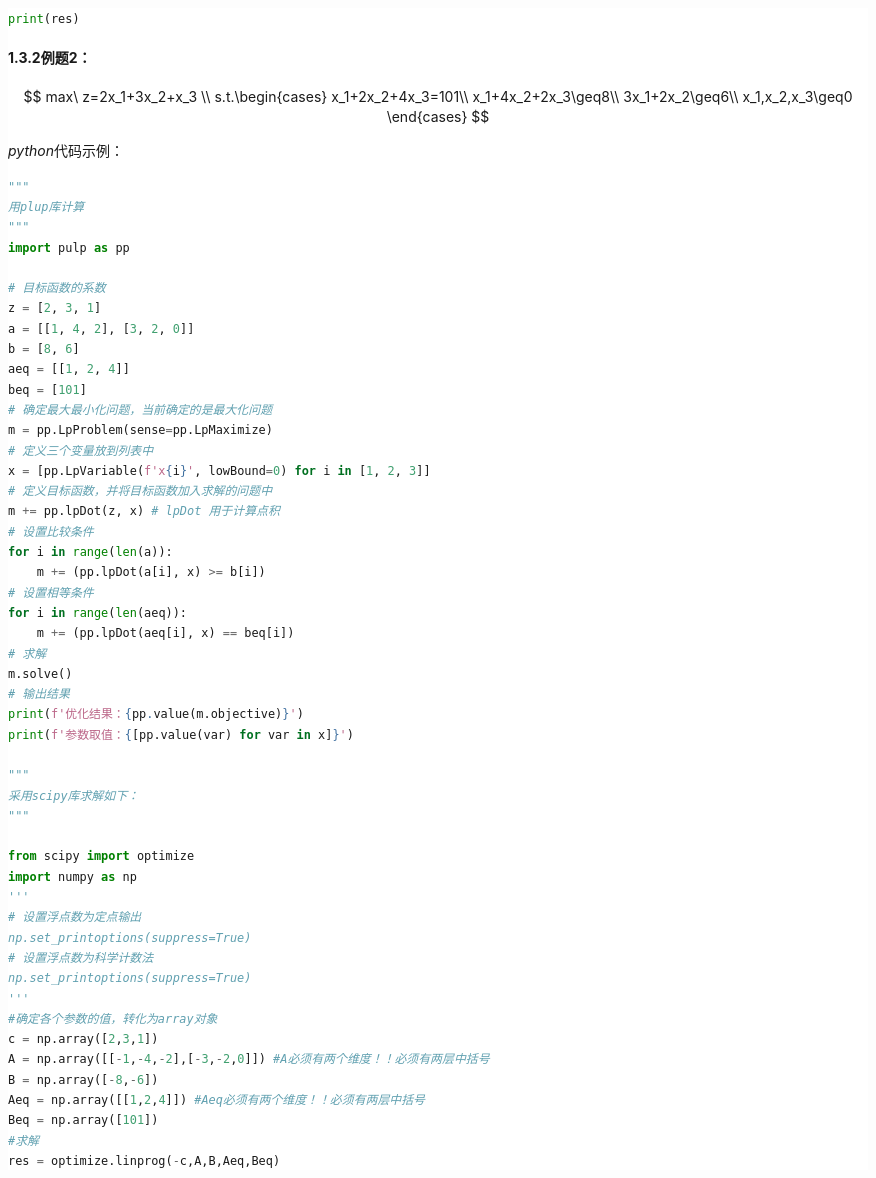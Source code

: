 ```python
print(res)
```

#### 1.3.2例题2：

$$
max\ z=2x_1+3x_2+x_3 \\
s.t.\begin{cases} x_1+2x_2+4x_3=101\\
x_1+4x_2+2x_3\geq8\\  
3x_1+2x_2\geq6\\
x_1,x_2,x_3\geq0 \end{cases}
$$

$python$代码示例：

```python
"""
用plup库计算
"""
import pulp as pp

# 目标函数的系数
z = [2, 3, 1]
a = [[1, 4, 2], [3, 2, 0]]
b = [8, 6]
aeq = [[1, 2, 4]]
beq = [101]
# 确定最大最小化问题，当前确定的是最大化问题
m = pp.LpProblem(sense=pp.LpMaximize)
# 定义三个变量放到列表中
x = [pp.LpVariable(f'x{i}', lowBound=0) for i in [1, 2, 3]]
# 定义目标函数，并将目标函数加入求解的问题中
m += pp.lpDot(z, x) # lpDot 用于计算点积
# 设置比较条件
for i in range(len(a)):
    m += (pp.lpDot(a[i], x) >= b[i])
# 设置相等条件
for i in range(len(aeq)):
    m += (pp.lpDot(aeq[i], x) == beq[i])
# 求解
m.solve()
# 输出结果
print(f'优化结果：{pp.value(m.objective)}')
print(f'参数取值：{[pp.value(var) for var in x]}')

"""
采用scipy库求解如下：
"""

from scipy import optimize
import numpy as np
'''
# 设置浮点数为定点输出
np.set_printoptions(suppress=True)
# 设置浮点数为科学计数法
np.set_printoptions(suppress=True)
'''
#确定各个参数的值，转化为array对象
c = np.array([2,3,1])
A = np.array([[-1,-4,-2],[-3,-2,0]]) #A必须有两个维度！！必须有两层中括号
B = np.array([-8,-6])
Aeq = np.array([[1,2,4]]) #Aeq必须有两个维度！！必须有两层中括号
Beq = np.array([101])
#求解
res = optimize.linprog(-c,A,B,Aeq,Beq)
```